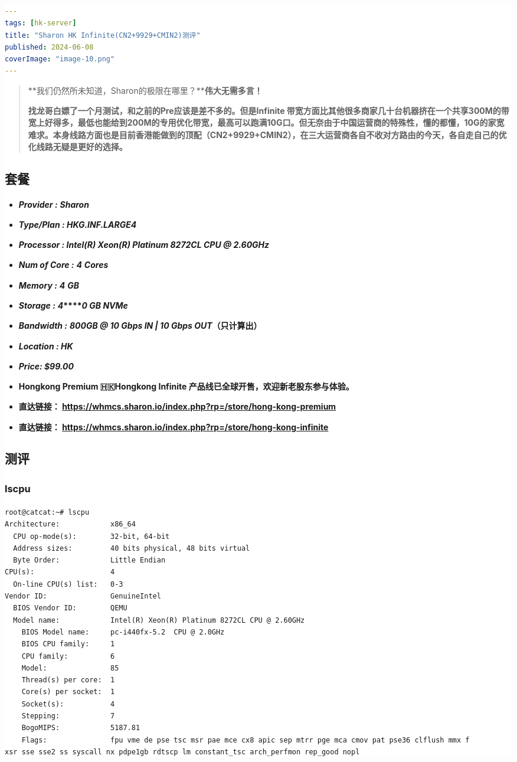 ```yaml
---
tags: [hk-server]
title: "Sharon HK Infinite(CN2+9929+CMIN2)测评"
published: 2024-06-08
coverImage: "image-10.png"
---
```


> **我们仍然所未知道，Sharon的极限在哪里？****伟大无需多言！**
> 
> **找龙哥白嫖了一个月测试，和之前的Pre应该是差不多的。但是Infinite 带宽方面比其他很多商家几十台机器挤在一个共享300M的带宽上好得多，最低也能给到200M的专用优化带宽，最高可以跑满10G口。但无奈由于中国运营商的特殊性，懂的都懂，10G的家宽难求。本身线路方面也是目前香港能做到的顶配（CN2+9929+CMIN2），在三大运营商各自不收对方路由的今天，各自走自己的优化线路无疑是更好的选择。**

## 套餐

- **_Provider :_** **_Sharon_**

- **_Type/Plan : HKG.INF.LARGE4_**

- **_Processor : Intel(R) Xeon(R) Platinum 8272CL CPU @ 2.60GHz_**

- **_Num of Core :_** **_4_** **_Cores_**

- **_Memory :_** **_4_** **_GB_**

- **_Storage :_** **_4_****_0 GB NVMe_**

- **_Bandwidth :_** **_800GB @ 10 Gbps IN | 10 Gbps OUT_（只计算出）**

- **_Location : HK_**

- **_Price: \$99.00_**

- **Hongkong Premium 🇭🇰Hongkong Infinite 产品线已全球开售，欢迎新老股东参与体验。**

- **直达链接： https://whmcs.sharon.io/index.php?rp=/store/hong-kong-premium**

- **直达链接： https://whmcs.sharon.io/index.php?rp=/store/hong-kong-infinite**

## 测评

### lscpu

```shell
root@catcat:~# lscpu
Architecture:            x86_64
  CPU op-mode(s):        32-bit, 64-bit
  Address sizes:         40 bits physical, 48 bits virtual
  Byte Order:            Little Endian
CPU(s):                  4
  On-line CPU(s) list:   0-3
Vendor ID:               GenuineIntel
  BIOS Vendor ID:        QEMU
  Model name:            Intel(R) Xeon(R) Platinum 8272CL CPU @ 2.60GHz
    BIOS Model name:     pc-i440fx-5.2  CPU @ 2.0GHz
    BIOS CPU family:     1
    CPU family:          6
    Model:               85
    Thread(s) per core:  1
    Core(s) per socket:  1
    Socket(s):           4
    Stepping:            7
    BogoMIPS:            5187.81
    Flags:               fpu vme de pse tsc msr pae mce cx8 apic sep mtrr pge mca cmov pat pse36 clflush mmx f                         xsr sse sse2 ss syscall nx pdpe1gb rdtscp lm constant_tsc arch_perfmon rep_good nopl 
```
